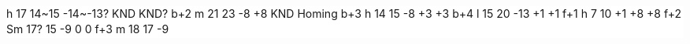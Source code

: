<td>h</td>
<td>17</td>
<td>14~15</td>
<td>-14~-13?</td>
<td>KND</td>
<td>KND?</td>
<td></td>
</tr>
<tr bgcolor="LightGray">
<td>b+2</td>
<td>m</td>
<td>21</td>
<td>23</td>
<td>-8</td>
<td>+8</td>
<td>KND</td>
<td>Homing</td>
</tr>
<tr>
<td>b+3</td>
<td>h</td>
<td>14</td>
<td>15</td>
<td>-8</td>
<td>+3</td>
<td>+3</td>
<td></td>
</tr>
<tr bgcolor="LightGray">
<td>b+4</td>
<td>l</td>
<td>15</td>
<td>20</td>
<td>-13</td>
<td>+1</td>
<td>+1</td>
<td></td>
</tr>
<tr>
<td>f+1</td>
<td>h</td>
<td>7</td>
<td>10</td>
<td>+1</td>
<td>+8</td>
<td>+8</td>
<td></td>
</tr>
<tr bgcolor="LightGray">
<td>f+2</td>
<td>Sm</td>
<td>17?</td>
<td>15</td>
<td>-9</td>
<td>0</td>
<td>0</td>
<td></td>
</tr>
<tr>
<td>f+3</td>
<td>m</td>
<td>18</td>
<td>17</td>
<td>-9</td>